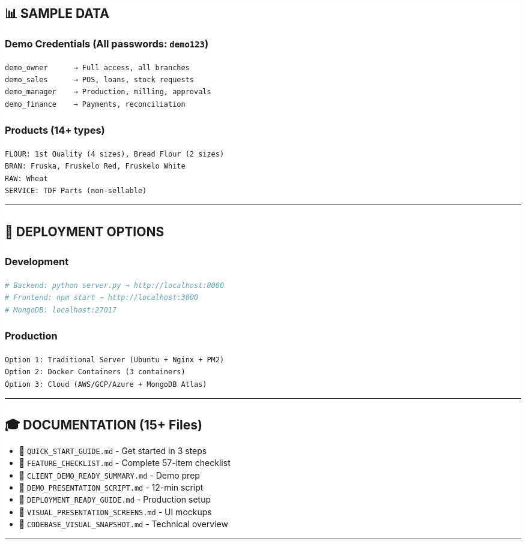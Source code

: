 
## 📊 SAMPLE DATA

### Demo Credentials (All passwords: `demo123`)
```
demo_owner      → Full access, all branches
demo_sales      → POS, loans, stock requests
demo_manager    → Production, milling, approvals
demo_finance    → Payments, reconciliation
```

### Products (14+ types)
```
FLOUR: 1st Quality (4 sizes), Bread Flour (2 sizes)
BRAN: Fruska, Fruskelo Red, Fruskelo White
RAW: Wheat
SERVICE: TDF Parts (non-sellable)
```

---

## 🚀 DEPLOYMENT OPTIONS

### Development
```bash
# Backend: python server.py → http://localhost:8000
# Frontend: npm start → http://localhost:3000
# MongoDB: localhost:27017
```

### Production
```
Option 1: Traditional Server (Ubuntu + Nginx + PM2)
Option 2: Docker Containers (3 containers)
Option 3: Cloud (AWS/GCP/Azure + MongoDB Atlas)
```

---

## 🎓 DOCUMENTATION (15+ Files)

- 📖 `QUICK_START_GUIDE.md` - Get started in 3 steps
- 📖 `FEATURE_CHECKLIST.md` - Complete 57-item checklist
- 📖 `CLIENT_DEMO_READY_SUMMARY.md` - Demo prep
- 📖 `DEMO_PRESENTATION_SCRIPT.md` - 12-min script
- 📖 `DEPLOYMENT_READY_GUIDE.md` - Production setup
- 📖 `VISUAL_PRESENTATION_SCREENS.md` - UI mockups
- 📖 `CODEBASE_VISUAL_SNAPSHOT.md` - Technical overview

---
